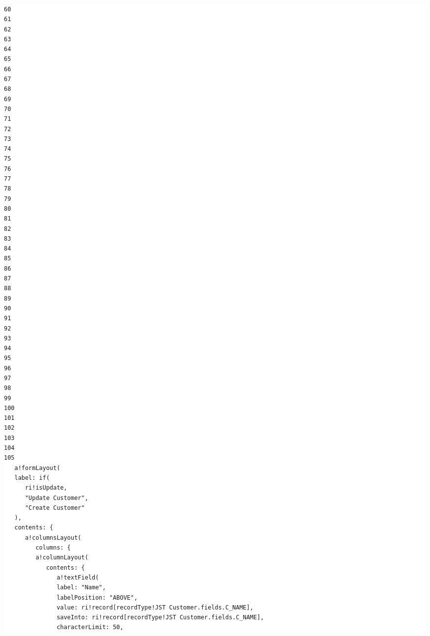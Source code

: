 ```
60
61
62
63
64
65
66
67
68
69
70
71
72
73
74
75
76
77
78
79
80
81
82
83
84
85
86
87
88
89
90
91
92
93
94
95
96
97
98
99
100
101
102
103
104
105
   a!formLayout(
   label: if(
      ri!isUpdate,
      "Update Customer",
      "Create Customer"
   ),
   contents: {
      a!columnsLayout(
         columns: {
         a!columnLayout(
            contents: {
               a!textField(
               label: "Name",
               labelPosition: "ABOVE",
               value: ri!record[recordType!JST Customer.fields.C_NAME],
               saveInto: ri!record[recordType!JST Customer.fields.C_NAME],
               characterLimit: 50,
```